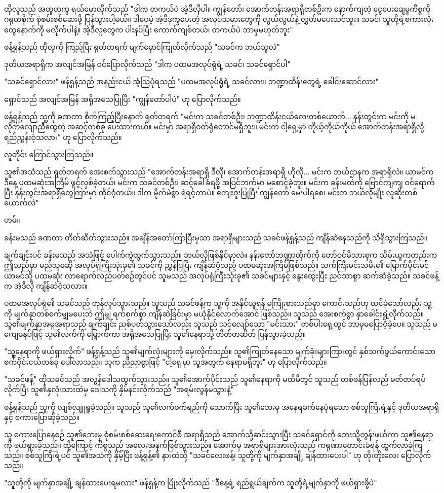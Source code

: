 ထိုလူသည် အတူတကွ ရယ်မောလိုက်သည် "ဒါက တကယ်ပဲ အဲ့ဒီလိုပါ။ ကျွန်တော်၊ အောက်တန်းအရာရှိတစ်ဦးက နောက်ကျတဲ့ ငွေပေးချေမှုကိစ္စကို ဂရုတစိုက် စုံစမ်းစစ်ဆေးဖို့ ပြန်သွားပါ့မယ်။ ဒါပေမဲ့ အဲ့ဒီဒုက္ခပေးတဲ့ အလုပ်သမားတွေကို လွယ်လွယ်နဲ့ လွှတ်မပေးသင့်ဘူး။ သခင်၊ သူတို့ရဲ့စကားလုံးတွေနောက်ကို မလိုက်ပါနဲ့။ အဲ့ဒီလူတွေက ပါးနပ်ပြီး ကောက်ကျစ်တယ်၊ တကယ်ပဲ ဘာမှမဟုတ်ဘူး"

ဖန့်ရှန့်သည် ထိုလူကို ကြည့်ပြီး ရုတ်တရက် မျက်မှောင်ကြုတ်လိုက်သည် "သခင်က ဘယ်သူလဲ"

ဒုတိယအရာရှိက အလျင်အမြန် ဝင်ပြောလိုက်သည် "ဒါက ပထမအလုပ်ရုံရဲ့ သခင်၊ သခင်ရှောင်ပါ"

"သခင်ရှောင်လား" ဖန့်ရှန့်သည် အနည်းငယ် အံ့ဩပုံရသည် "ပထမအလုပ်ရုံရဲ့ သခင်လား။ ဘဏ္ဍာထိန်းတွေရဲ့ ခေါင်းဆောင်လား"

ရှောင်သည် အလျင်အမြန် အရိုအသေပြုပြီး "ကျွန်တော်ပါပဲ" ဟု ပြောလိုက်သည်။

ဖန့်ရှန့်သည် သူ့ကို ခဏတာ စိုက်ကြည့်ပြီးနောက် ရုတ်တရက် "မင်းက သခင်တစ်ဦး၊ ဘဏ္ဍာထိန်းငယ်လေးတစ်ယောက်… နန်းတွင်းက မင်းကို မလိုက်လျောညီထွေတဲ့ အဆင့်တစ်ခု ပေးထားတယ်။ မင်းမှာ အရာရှိဝတ်ရုံတောင်မရှိဘူး။ မင်းက ငါ့ရှေ့မှာ ကိုယ့်ကိုယ်ကိုယ် အောက်တန်းအရာရှိလို့ ရည်ညွှန်းဝံ့သလား" ဟု ပြောလိုက်သည်။

လူတိုင်း ကြောင်သွားကြသည်။

သူ၏အသံသည် ရုတ်တရက် အေးစက်သွားသည် "အောက်တန်းအရာရှိ ဒီလို၊ အောက်တန်းအရာရှိ ဟိုလို… မင်းက ဘယ်ဌာနက အရာရှိလဲ။ ယာမင်က ဒီနေ့ ပထမဆုံးအကြိမ် ဖွင့်လှစ်ခဲ့တယ်၊ မင်းက သခင်တစ်ဦး၊ ဆင့်ခေါ်ခံရဖို့ အပြင်ဘက်မှာ မစောင့်ခဲ့ဘူး။ မင်းက ခန်းမထဲကို ဗြောင်ကျကျ ဝင်ရောက်ပြီး နန်းတွင်းအရာရှိတွေကြားမှာ ထိုင်ဝံ့တယ်။ ဒါက မိုက်မဲစွာ ရဲရင့်တာပဲ။ ကျေးဇူးပြုပြီး ကျွန်တော် မေးပါရစေ၊ မင်းက ဘယ်လိုမျိုး လူဆိုးတစ်ယောက်လဲ"

ဟမ်။

ခန်းမသည် ခဏတာ တိတ်ဆိတ်သွားသည်။ အချိန်အတော်ကြာပြီးမှသာ အရာရှိများသည် သခင်ဖန့်ရှန့်သည် ကျိန်ဆဲနေသည်ကို သိရှိသွားကြသည်။

ချက်ချင်းပင် ခန်းမသည် အသံဖြင့် ပေါက်ကွဲထွက်သွားသည်။ ဘယ်လိုဖြစ်နိုင်မှာလဲ။ နန်းတော်ဘဏ္ဍာတိုက်ကို တော်ဝင်မိသားစုက သိမ်းယူကတည်းက ဤသည်မှာ မည်သူမဆို အလုပ်ရုံကြီးသုံးခု၏ သခင်ကို ညွှန်ပြပြီး ကျိန်ဆဲဝံ့သည့် ပထမဆုံးအကြိမ်ဖြစ်သည်။ သက်ကြီးမင်းသမီး၏ မြောက်ပိုင်းမင်ယာမင်သို့ ပထမဆုံး လာရောက်လည်ပတ်စဉ်တွင်ပင် သူမသည် အလုပ်ရုံကြီးသုံးခု၏ သခင်များနှင့် နွေးထွေးပြီး ညင်သာစွာ ဆက်ဆံခဲ့သည်။ သခင်ဖန့်က အဲ့ဒီလို ကျိန်ဆဲဝံ့သလား။

ပထမအလုပ်ရုံ၏ သခင်သည် တုန်လှုပ်သွားသည်။ သူသည် သခင်ဖန့်က သူ့ကို အနိုင်ယူရန် မကြိုးစားသည်မှာ ကောင်းသည်ဟု ထင်ခဲ့သော်လည်း သူ့ကို မျက်နှာတစ်စက်မျှမပေးဘဲ ဤမျှ ရက်စက်စွာ ကျိန်ဆဲခြင်းမှာ မယုံနိုင်လောက်အောင် ဖြစ်သည်။ သူသည် အေးစက်စွာ နှာခေါင်းရှုံ့လိုက်သည်။ သူ၏မျက်နှာအမူအရာသည် ချက်ချင်း ညစ်ပတ်သွားသော်လည်း သူသည် သင့်လျော်သော "မင်းသား" တစ်ပါးရှေ့တွင် ဘာမှမပြောဝံ့ခဲ့ပေ။ သူသည် မကျေမနပ်ဖြင့် သူ၏လက်ကို မြှောက်ကာ အရိုအသေပြုပြီး သူ၏နေရာသို့ တိတ်တဆိတ် ပြန်သွားခဲ့သည်။

"သူ့နေရာကို ဖယ်ရှားလိုက်" ဖန့်ရှန့်သည် သူ၏မျက်လုံးများကို မှေးလိုက်သည်။ သူ၏ကြုတ်နေသော မျက်ခုံးများကြားတွင် နှစ်သက်ဖွယ်ကောင်းသော စက်ဝိုင်းငယ်တစ်ခု ပေါ်လာသည်။ သူက ညီညာစွာဖြင့် "ငါ့ရှေ့မှာ သူ့အတွက် နေရာမရှိဘူး" ဟု ပြောလိုက်သည်။

"သခင်ဖန့်" ထိုသခင်သည် အလွန်ဒေါသထွက်သွားသည်။ သူ၏အောက်ပိုင်းသည် သူ၏နေရာကို မထိမီတွင် သူသည် တစ်ဖန်ပြန်လည် မတ်တပ်ရပ်လိုက်ပြီး သူ၏နှလုံးသားထဲမှ ဒေါသကို နှိမ်နင်းလိုက်သည် "အရမ်းလွန်မသွားနဲ့"

ဖန့်ရှန့်သည် သူ့ကို လျစ်လျူရှုခဲ့သည်။ သူသည် သူ၏လက်ဖက်ရည်ကို သောက်ပြီး သူ၏ဘေးမှ အနေရခက်နေပုံရသော စစ်သူကြီးရဲ့နှင့် ဒုတိယအရာရှိနှင့် စကားပြောဆိုခဲ့သည်။

သူ စကားပြောနေစဉ် သူ၏ဘေးမှ စုံစမ်းစစ်ဆေးရေးကောင်စီ အရာရှိသည် အောက်သို့ဆင်းသွားပြီး သခင်ရှောင်ကို ဘေးသို့တွန်းဖယ်ကာ သူ၏နေရာကို ဖယ်ရှားခဲ့သည်။ ထို့ကြောင့် ကိစ္စသည် အလေးအနက်ဖြစ်သွားသည်။ အောက်မှ အရာရှိများအားလုံးသည် ကရုဏာတောင်းခံရန် ထွက်လာခဲ့ကြသည်။ စစ်သူကြီးရဲ့ပင် သူ၏အသံကို နှိမ့်ပြီး ဖန့်ရှန့်၏ နားထဲသို့ "သခင်လေးဖန့်၊ သူတို့ကို မျက်နှာအချို့ ချန်ထားပေးပါ" ဟု တိုးတိုးလေး ပြောလိုက်သည်။

"သူတို့ကို မျက်နှာအချို့ ချန်ထားပေးရမလား" ဖန့်ရှန့်က ပြုံးလိုက်သည် "ဒီနေ့ရဲ့ ရည်ရွယ်ချက်က သူတို့ရဲ့မျက်နှာကို ဖယ်ရှားဖို့ပဲ"
